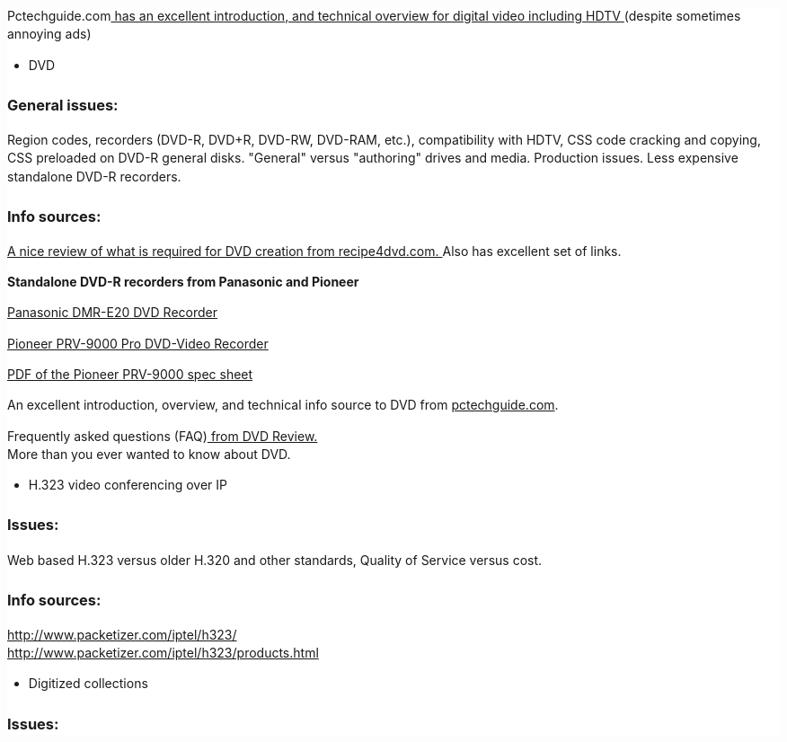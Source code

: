 Pctechguide.com[ has an excellent introduction, and technical overview for
digital video including HDTV ](http://www.pctechguide.com/24dvid3.htm)(despite
sometimes annoying ads)

  
  

  * DVD

### General issues:

Region codes, recorders (DVD-R, DVD+R, DVD-RW, DVD-RAM, etc.), compatibility
with HDTV, CSS code cracking and copying, CSS preloaded on DVD-R general
disks. "General" versus "authoring" drives and media. Production issues. Less
expensive standalone DVD-R recorders.

### Info sources:

[ A nice review of what is required for DVD creation from recipe4dvd.com.
](http://www.recipe4dvd.com)Also has excellent set of links.  

**Standalone DVD-R recorders from Panasonic and Pioneer**

[Panasonic DMR-E20 DVD
Recorder](http://www.panasonic.com/consumer_electronics/dvd_recorder/)

[Pioneer PRV-9000 Pro DVD-Video
Recorder](http://www.pioneerelectronics.com/Pioneer/CDA/Industrial/IndustrialProductDetails/0,1444,219,00.html)

[ PDF of the Pioneer PRV-9000 spec sheet
](http://www.pioneerelectronics.com/Pioneer/Files/PRV-9000_spec.pdf)

An excellent introduction, overview, and technical info source to DVD from
[pctechguide.com](http://www.pctechguide.com/10dvd.htm).  

Frequently asked questions (FAQ)[ from DVD
Review.](http://www.dvdreview.com/faq/dvdfaq.shtml)  
More than you ever wanted to know about DVD.

  

  * H.323 video conferencing over IP

### Issues:

Web based H.323 versus older H.320 and other standards, Quality of Service
versus cost.

### Info sources:

  
<http://www.packetizer.com/iptel/h323/>  
<http://www.packetizer.com/iptel/h323/products.html>

  

  * Digitized collections

### Issues:
